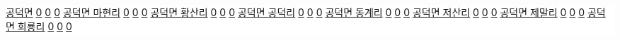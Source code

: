
  <tr class="item">
    <td><a href="전라북도김제시공덕면">공덕면</a></td>
    <td><a href="전라북도김제시공덕면">0</a></td>
    <td><a href="전라북도김제시공덕면">0</a></td>
    <td><a href="전라북도김제시공덕면">0</a></td>
  </tr>
    

  <tr class="item">
    <td><a href="전라북도김제시공덕면마현리">공덕면 마현리</a></td>
    <td><a href="전라북도김제시공덕면마현리">0</a></td>
    <td><a href="전라북도김제시공덕면마현리">0</a></td>
    <td><a href="전라북도김제시공덕면마현리">0</a></td>
  </tr>
    

  <tr class="item">
    <td><a href="전라북도김제시공덕면황산리">공덕면 황산리</a></td>
    <td><a href="전라북도김제시공덕면황산리">0</a></td>
    <td><a href="전라북도김제시공덕면황산리">0</a></td>
    <td><a href="전라북도김제시공덕면황산리">0</a></td>
  </tr>
    

  <tr class="item">
    <td><a href="전라북도김제시공덕면공덕리">공덕면 공덕리</a></td>
    <td><a href="전라북도김제시공덕면공덕리">0</a></td>
    <td><a href="전라북도김제시공덕면공덕리">0</a></td>
    <td><a href="전라북도김제시공덕면공덕리">0</a></td>
  </tr>
    

  <tr class="item">
    <td><a href="전라북도김제시공덕면동계리">공덕면 동계리</a></td>
    <td><a href="전라북도김제시공덕면동계리">0</a></td>
    <td><a href="전라북도김제시공덕면동계리">0</a></td>
    <td><a href="전라북도김제시공덕면동계리">0</a></td>
  </tr>
    

  <tr class="item">
    <td><a href="전라북도김제시공덕면저산리">공덕면 저산리</a></td>
    <td><a href="전라북도김제시공덕면저산리">0</a></td>
    <td><a href="전라북도김제시공덕면저산리">0</a></td>
    <td><a href="전라북도김제시공덕면저산리">0</a></td>
  </tr>
    

  <tr class="item">
    <td><a href="전라북도김제시공덕면제말리">공덕면 제말리</a></td>
    <td><a href="전라북도김제시공덕면제말리">0</a></td>
    <td><a href="전라북도김제시공덕면제말리">0</a></td>
    <td><a href="전라북도김제시공덕면제말리">0</a></td>
  </tr>
    

  <tr class="item">
    <td><a href="전라북도김제시공덕면회룡리">공덕면 회룡리</a></td>
    <td><a href="전라북도김제시공덕면회룡리">0</a></td>
    <td><a href="전라북도김제시공덕면회룡리">0</a></td>
    <td><a href="전라북도김제시공덕면회룡리">0</a></td>
  </tr>
    